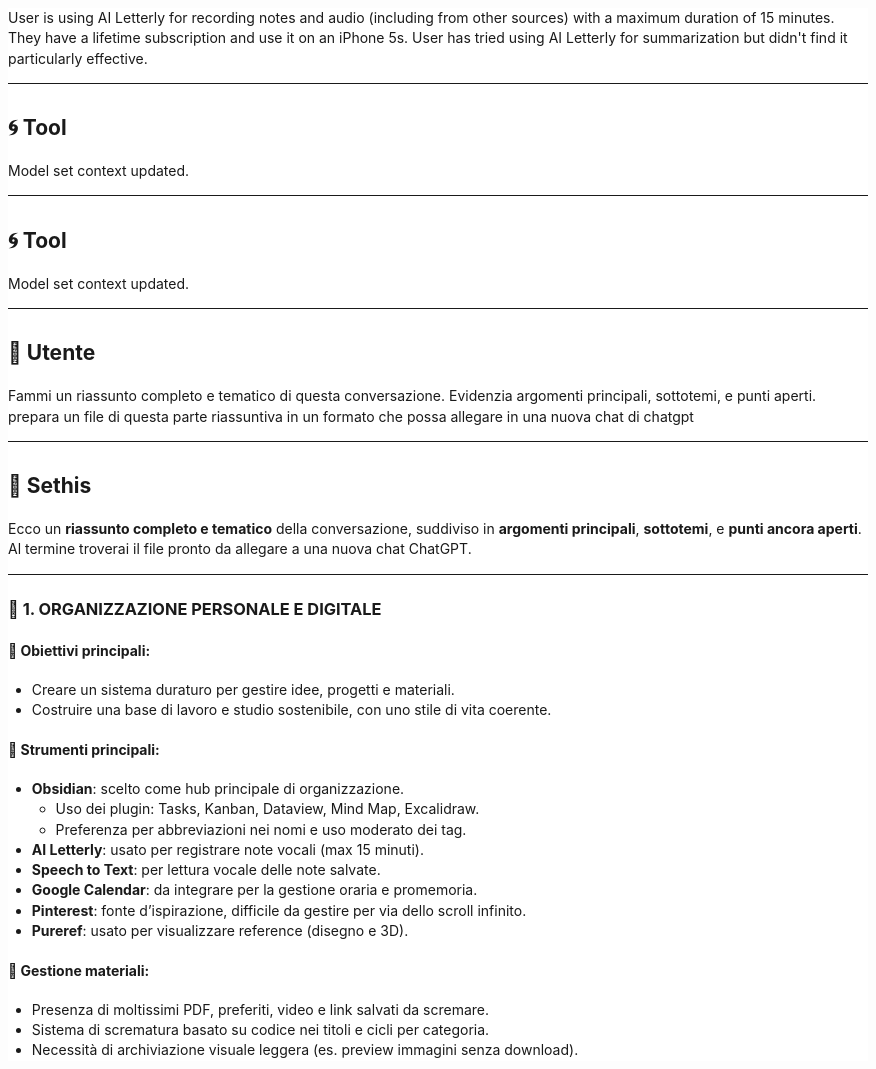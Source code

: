 User is using AI Letterly for recording notes and audio (including from other sources) with a maximum duration of 15 minutes. They have a lifetime subscription and use it on an iPhone 5s. User has tried using AI Letterly for summarization but didn't find it particularly effective.

---

## 🌀 **Tool**

Model set context updated.

---

## 🌀 **Tool**

Model set context updated.

---

## 👤 **Utente**

Fammi un riassunto completo e tematico di questa conversazione. Evidenzia argomenti principali, sottotemi, e punti aperti. prepara un file di questa parte riassuntiva in un formato che possa allegare in una nuova chat di chatgpt

---

## 🤖 **Sethis**

Ecco un **riassunto completo e tematico** della conversazione, suddiviso in **argomenti principali**, **sottotemi**, e **punti ancora aperti**. Al termine troverai il file pronto da allegare a una nuova chat ChatGPT.

---

### 📌 **1. ORGANIZZAZIONE PERSONALE E DIGITALE**

#### 🧠 Obiettivi principali:
- Creare un sistema duraturo per gestire idee, progetti e materiali.
- Costruire una base di lavoro e studio sostenibile, con uno stile di vita coerente.

#### 🔧 Strumenti principali:
- **Obsidian**: scelto come hub principale di organizzazione.
  - Uso dei plugin: Tasks, Kanban, Dataview, Mind Map, Excalidraw.
  - Preferenza per abbreviazioni nei nomi e uso moderato dei tag.
- **AI Letterly**: usato per registrare note vocali (max 15 minuti).
- **Speech to Text**: per lettura vocale delle note salvate.
- **Google Calendar**: da integrare per la gestione oraria e promemoria.
- **Pinterest**: fonte d’ispirazione, difficile da gestire per via dello scroll infinito.
- **Pureref**: usato per visualizzare reference (disegno e 3D).

#### 📂 Gestione materiali:
- Presenza di moltissimi PDF, preferiti, video e link salvati da scremare.
- Sistema di scrematura basato su codice nei titoli e cicli per categoria.
- Necessità di archiviazione visuale leggera (es. preview immagini senza download).
